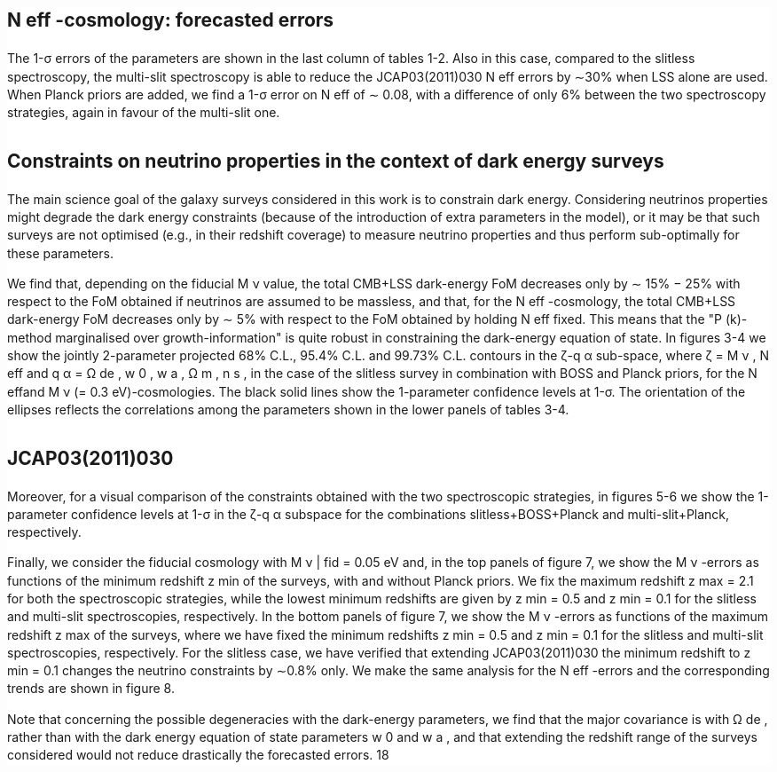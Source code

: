 
## N eff -cosmology: forecasted errors

The 1-σ errors of the parameters are shown in the last column of tables 1-2. Also in this case, compared to the slitless spectroscopy, the multi-slit spectroscopy is able to reduce the JCAP03(2011)030 N eff errors by ∼30% when LSS alone are used. When Planck priors are added, we find a 1-σ error on N eff of ∼ 0.08, with a difference of only 6% between the two spectroscopy strategies, again in favour of the multi-slit one.


## Constraints on neutrino properties in the context of dark energy surveys

The main science goal of the galaxy surveys considered in this work is to constrain dark energy. Considering neutrinos properties might degrade the dark energy constraints (because of the introduction of extra parameters in the model), or it may be that such surveys are not optimised (e.g., in their redshift coverage) to measure neutrino properties and thus perform sub-optimally for these parameters.

We find that, depending on the fiducial M ν value, the total CMB+LSS dark-energy FoM decreases only by ∼ 15% − 25% with respect to the FoM obtained if neutrinos are assumed to be massless, and that, for the N eff -cosmology, the total CMB+LSS dark-energy FoM decreases only by ∼ 5% with respect to the FoM obtained by holding N eff fixed. This means that the "P (k)-method marginalised over growth-information" is quite robust in constraining the dark-energy equation of state. In figures 3-4 we show the jointly 2-parameter projected 68% C.L., 95.4% C.L. and 99.73% C.L. contours in the ζ-q α sub-space, where ζ = M ν , N eff and q α = Ω de , w 0 , w a , Ω m , n s , in the case of the slitless survey in combination with BOSS and Planck priors, for the N effand M ν (= 0.3 eV)-cosmologies. The black solid lines show the 1-parameter confidence levels at 1-σ. The orientation of the ellipses reflects the correlations among the parameters shown in the lower panels of tables 3-4.


## JCAP03(2011)030

Moreover, for a visual comparison of the constraints obtained with the two spectroscopic strategies, in figures 5-6 we show the 1-parameter confidence levels at 1-σ in the ζ-q α subspace for the combinations slitless+BOSS+Planck and multi-slit+Planck, respectively.

Finally, we consider the fiducial cosmology with M ν | fid = 0.05 eV and, in the top panels of figure 7, we show the M ν -errors as functions of the minimum redshift z min of the surveys, with and without Planck priors. We fix the maximum redshift z max = 2.1 for both the spectroscopic strategies, while the lowest minimum redshifts are given by z min = 0.5 and z min = 0.1 for the slitless and multi-slit spectroscopies, respectively. In the bottom panels of figure 7, we show the M ν -errors as functions of the maximum redshift z max of the surveys, where we have fixed the minimum redshifts z min = 0.5 and z min = 0.1 for the slitless and multi-slit spectroscopies, respectively. For the slitless case, we have verified that extending JCAP03(2011)030 the minimum redshift to z min = 0.1 changes the neutrino constraints by ∼0.8% only. We make the same analysis for the N eff -errors and the corresponding trends are shown in figure 8.

Note that concerning the possible degeneracies with the dark-energy parameters, we find that the major covariance is with Ω de , rather than with the dark energy equation of state parameters w 0 and w a , and that extending the redshift range of the surveys considered would not reduce drastically the forecasted errors. 18 
